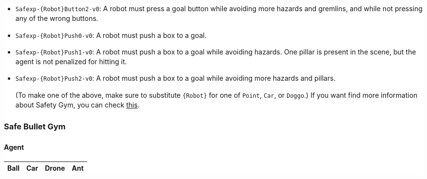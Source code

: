 - `Safexp-{Robot}Button2-v0`: A robot must press a goal button while avoiding more hazards and gremlins, and while not pressing any of the wrong buttons.

- `Safexp-{Robot}Push0-v0`: A robot must push a box to a goal.

- `Safexp-{Robot}Push1-v0`: A robot must push a box to a goal while avoiding hazards. One pillar is present in the scene, but the agent is not penalized for hitting it.

- `Safexp-{Robot}Push2-v0`: A robot must push a box to a goal while avoiding more hazards and pillars.

  (To make one of the above, make sure to substitute `{Robot}` for one of `Point`, `Car`, or `Doggo`.) If you want find more information about Safety Gym, you can check [this](https://github.com/openai/safety-gym).

### Safe Bullet Gym

#### Agent

|                             Ball                             |                             Car                              |                            Drone                             |                             Ant                              |
| :----------------------------------------------------------: | :----------------------------------------------------------: | :----------------------------------------------------------: | :----------------------------------------------------------: |